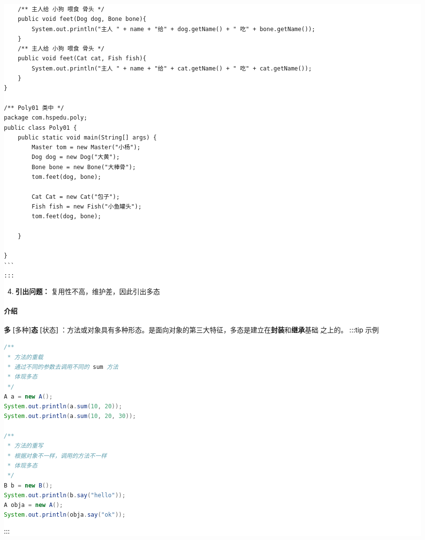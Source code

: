         /** 主人给 小狗 喂食 骨头 */
        public void feet(Dog dog, Bone bone){
            System.out.println("主人 " + name + "给" + dog.getName() + " 吃" + bone.getName());
        }
        /** 主人给 小狗 喂食 骨头 */
        public void feet(Cat cat, Fish fish){
            System.out.println("主人 " + name + "给" + cat.getName() + " 吃" + cat.getName());
        }
    }

    /** Poly01 类中 */
    package com.hspedu.poly;
    public class Poly01 {
        public static void main(String[] args) {
            Master tom = new Master("小杨");
            Dog dog = new Dog("大黄");
            Bone bone = new Bone("大棒骨");
            tom.feet(dog, bone);

            Cat Cat = new Cat("包子");
            Fish fish = new Fish("小鱼罐头");
            tom.feet(dog, bone);

        }

    }
    ```
    :::

4. **引出问题：** 复用性不高，维护差，因此引出多态

#### 介绍
**多** [多种]**态** [状态] ：方法或对象具有多种形态。是面向对象的第三大特征，多态是建立在**封装**和**继承**基础
之上的。
:::tip 示例
```java
/** 
 * 方法的重载
 * 通过不同的参数去调用不同的 sum 方法 
 * 体现多态
 */
A a = new A();
System.out.println(a.sum(10, 20));
System.out.println(a.sum(10, 20, 30));

/** 
 * 方法的重写
 * 根据对象不一样，调用的方法不一样 
 * 体现多态
 */
B b = new B();
System.out.println(b.say("hello"));
A obja = new A();
System.out.println(obja.say("ok"));
```
:::
